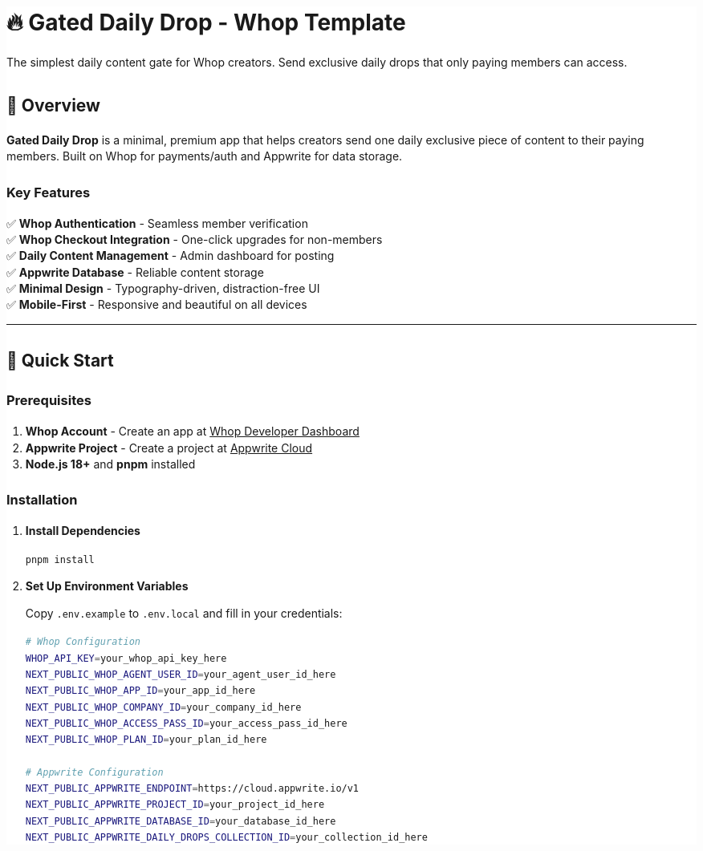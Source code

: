 # 🔥 Gated Daily Drop - Whop Template

The simplest daily content gate for Whop creators. Send exclusive daily drops that only paying members can access.

## 📖 Overview

**Gated Daily Drop** is a minimal, premium app that helps creators send one daily exclusive piece of content to their paying members. Built on Whop for payments/auth and Appwrite for data storage.

### Key Features

✅ **Whop Authentication** - Seamless member verification  
✅ **Whop Checkout Integration** - One-click upgrades for non-members  
✅ **Daily Content Management** - Admin dashboard for posting  
✅ **Appwrite Database** - Reliable content storage  
✅ **Minimal Design** - Typography-driven, distraction-free UI  
✅ **Mobile-First** - Responsive and beautiful on all devices

---

## 🚀 Quick Start

### Prerequisites

1. **Whop Account** - Create an app at [Whop Developer Dashboard](https://whop.com/dashboard/developer)
2. **Appwrite Project** - Create a project at [Appwrite Cloud](https://cloud.appwrite.io)
3. **Node.js 18+** and **pnpm** installed

### Installation

1. **Install Dependencies**

   ```bash
   pnpm install
   ```

2. **Set Up Environment Variables**

   Copy `.env.example` to `.env.local` and fill in your credentials:

   ```bash
   # Whop Configuration
   WHOP_API_KEY=your_whop_api_key_here
   NEXT_PUBLIC_WHOP_AGENT_USER_ID=your_agent_user_id_here
   NEXT_PUBLIC_WHOP_APP_ID=your_app_id_here
   NEXT_PUBLIC_WHOP_COMPANY_ID=your_company_id_here
   NEXT_PUBLIC_WHOP_ACCESS_PASS_ID=your_access_pass_id_here
   NEXT_PUBLIC_WHOP_PLAN_ID=your_plan_id_here

   # Appwrite Configuration
   NEXT_PUBLIC_APPWRITE_ENDPOINT=https://cloud.appwrite.io/v1
   NEXT_PUBLIC_APPWRITE_PROJECT_ID=your_project_id_here
   NEXT_PUBLIC_APPWRITE_DATABASE_ID=your_database_id_here
   NEXT_PUBLIC_APPWRITE_DAILY_DROPS_COLLECTION_ID=your_collection_id_here
   ```

